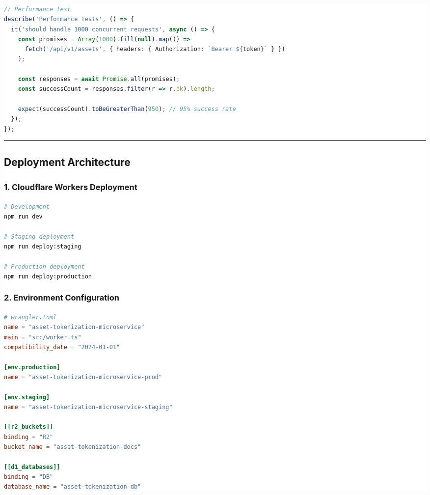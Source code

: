 ```typescript
// Performance test
describe('Performance Tests', () => {
  it('should handle 1000 concurrent requests', async () => {
    const promises = Array(1000).fill(null).map(() => 
      fetch('/api/v1/assets', { headers: { Authorization: `Bearer ${token}` } })
    );
    
    const responses = await Promise.all(promises);
    const successCount = responses.filter(r => r.ok).length;
    
    expect(successCount).toBeGreaterThan(950); // 95% success rate
  });
});
```

---

## Deployment Architecture

### 1. Cloudflare Workers Deployment

```bash
# Development
npm run dev

# Staging deployment
npm run deploy:staging

# Production deployment
npm run deploy:production
```

### 2. Environment Configuration

```toml
# wrangler.toml
name = "asset-tokenization-microservice"
main = "src/worker.ts"
compatibility_date = "2024-01-01"

[env.production]
name = "asset-tokenization-microservice-prod"

[env.staging]
name = "asset-tokenization-microservice-staging"

[[r2_buckets]]
binding = "R2"
bucket_name = "asset-tokenization-docs"

[[d1_databases]]
binding = "DB"
database_name = "asset-tokenization-db"
```
